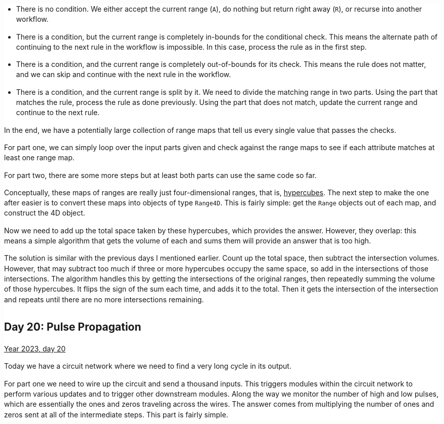 * There is no condition. We either accept the current range (`A`), do nothing but return right away (`R`), or recurse into
  another workflow.

* There is a condition, but the current range is completely in-bounds for the conditional check. This means the alternate path of
  continuing to the next rule in the workflow is impossible. In this case, process the rule as in the first step.

* There is a condition, and the current range is completely out-of-bounds for its check. This means the rule does not matter, and
  we can skip and continue with the next rule in the workflow.

* There is a condition, and the current range is split by it. We need to divide the matching range in two parts. Using the part
  that matches the rule, process the rule as done previously. Using the part that does not match, update the current range and
  continue to the next rule.

In the end, we have a potentially large collection of range maps that tell us every single value that passes the checks.

For part one, we can simply loop over the input parts given and check against the range maps to see if each attribute matches at
least one range map.

For part two, there are some more steps but at least both parts can use the same code so far.

Conceptually, these maps of ranges are really just four-dimensional ranges, that is, [hypercubes][19.3]. The next step to make the
one after easier is to convert these maps into objects of type `Range4D`. This is fairly simple: get the `Range` objects out of
each map, and construct the 4D object.

Now we need to add up the total space taken by these hypercubes, which provides the answer. However, they overlap: this means a
simple algorithm that gets the volume of each and sums them will provide an answer that is too high.

The solution is similar with the previous days I mentioned earlier. Count up the total space, then subtract the intersection
volumes. However, that may subtract too much if three or more hypercubes occupy the same space, so add in the intersections of
those intersections. The algorithm handles this by getting the intersections of the original ranges, then repeatedly summing the
volume of those hypercubes. It flips the sign of the sum each time, and adds it to the total. Then it gets the intersection of the
intersection and repeats until there are no more intersections remaining.

## Day 20: Pulse Propagation

[Year 2023, day 20][20.0]

Today we have a circuit network where we need to find a very long cycle in its output.

For part one we need to wire up the circuit and send a thousand inputs. This triggers modules within the circuit network to
perform various updates and to trigger other downstream modules. Along the way we monitor the number of high and low pulses, which
are essentially the ones and zeros traveling across the wires. The answer comes from multiplying the number of ones and zeros sent
at all of the intermediate steps. This part is fairly simple.


[1.0]: https://adventofcode.com/2023/day/1
[2.0]: https://adventofcode.com/2023/day/2
[3.0]: https://adventofcode.com/2023/day/3
[4.0]: https://adventofcode.com/2023/day/4
[5.0]: https://adventofcode.com/2023/day/5
[6.0]: https://adventofcode.com/2023/day/6
[7.0]: https://adventofcode.com/2023/day/7
[8.0]: https://adventofcode.com/2023/day/8
[9.0]: https://adventofcode.com/2023/day/9
[10.0]: https://adventofcode.com/2023/day/10
[10.1]: https://en.wikipedia.org/wiki/Even%E2%80%93odd_rule
[11.0]: https://adventofcode.com/2023/day/11
[12.0]: https://adventofcode.com/2023/day/12
[13.0]: https://adventofcode.com/2023/day/13
[14.0]: https://adventofcode.com/2023/day/14
[15.0]: https://adventofcode.com/2023/day/15
[16.0]: https://adventofcode.com/2023/day/16
[17.0]: https://adventofcode.com/2023/day/17
[18.0]: https://adventofcode.com/2023/day/18
[18.1]: https://en.wikipedia.org/wiki/Pick's_theorem
[18.2]: https://en.wikipedia.org/wiki/Shoelace_formula
[19.0]: https://adventofcode.com/2023/day/19
[19.1]: https://adventofcode.com/2021/day/22
[19.2]: https://adventofcode.com/2023/day/5
[19.3]: https://en.wikipedia.org/wiki/Hypercube
[20.0]: https://adventofcode.com/2023/day/20
[20.1]: https://adventofcode.com/2018/day/21
[20.2]: https://adventofcode.com/2021/day/24
[20.3]: https://www.devtoolsdaily.com/graphviz/
[21.0]: https://adventofcode.com/2023/day/21
[21.1]: https://en.wikipedia.org/wiki/Tessellation
[21.2]: https://en.wikipedia.org/wiki/Cardinality
[21.3]: https://en.wikipedia.org/wiki/Taxicab_geometry
[21.4]: https://en.wikipedia.org/wiki/Modular_arithmetic
[21.5]: https://en.wikipedia.org/wiki/Cardinal_direction
[21.6]: https://oeis.org/A001844
[22.0]: https://adventofcode.com/2023/day/22
[22.1]: https://en.wikipedia.org/wiki/Jenga
[22.2]: https://docs.oracle.com/en/java/javase/21/docs/api/java.base/java/lang/Comparable.html
[23.0]: https://adventofcode.com/2023/day/23
[23.1]: https://en.wikipedia.org/wiki/Node_(computer_science)
[23.2]: https://en.wikipedia.org/wiki/Depth-first_search
[24.0]: https://adventofcode.com/2023/day/24
[24.1]: https://en.wikipedia.org/wiki/Linear_equation
[24.2]: https://en.wikipedia.org/wiki/Special_relativity
[25.0]: https://adventofcode.com/2023/day/25
[25.1]: https://en.wikipedia.org/wiki/Minimum_cut
[25.2]: https://en.wikipedia.org/wiki/NP-hardness
[25.3]: https://jgrapht.org/